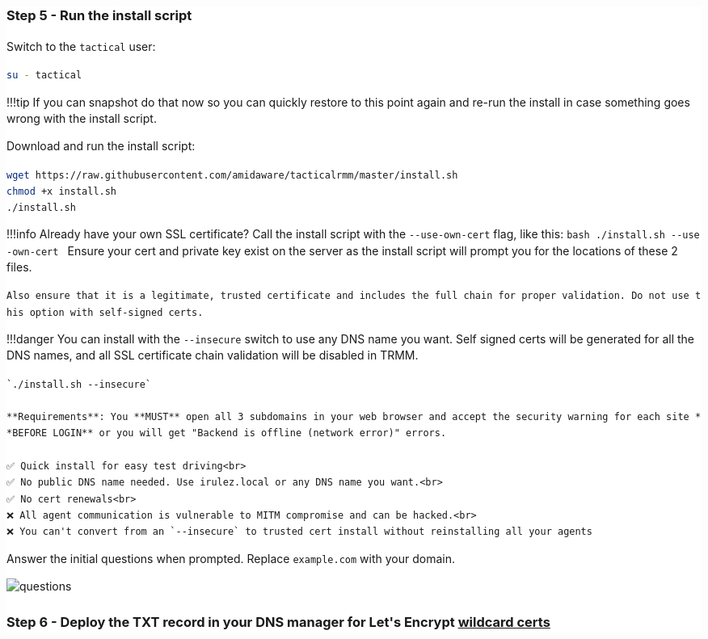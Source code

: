 
### Step 5 - Run the install script

Switch to the `tactical` user:

```bash
su - tactical
```

!!!tip
    If you can snapshot do that now so you can quickly restore to this point again and re-run the install in case something goes wrong with the install script.

Download and run the install script:

```bash
wget https://raw.githubusercontent.com/amidaware/tacticalrmm/master/install.sh
chmod +x install.sh
./install.sh
```

!!!info
    Already have your own SSL certificate? Call the install script with the `--use-own-cert` flag, like this:
    ```bash
    ./install.sh --use-own-cert
    ```
    Ensure your cert and private key exist on the server as the install script will prompt you for the locations of these 2 files.

    Also ensure that it is a legitimate, trusted certificate and includes the full chain for proper validation. Do not use this option with self-signed certs.

    

!!!danger
    You can install with the `--insecure` switch to use any DNS name you want. Self signed certs will be generated for all the DNS names, and all SSL certificate chain validation will be disabled in TRMM.
    
    `./install.sh --insecure`

    **Requirements**: You **MUST** open all 3 subdomains in your web browser and accept the security warning for each site **BEFORE LOGIN** or you will get "Backend is offline (network error)" errors.

    ✅ Quick install for easy test driving<br>
    ✅ No public DNS name needed. Use irulez.local or any DNS name you want.<br>
    ✅ No cert renewals<br>
    ❌ All agent communication is vulnerable to MITM compromise and can be hacked.<br>
    ❌ You can't convert from an `--insecure` to trusted cert install without reinstalling all your agents

Answer the initial questions when prompted. Replace `example.com` with your domain.

![questions](images/install_questions.png)

### Step 6 - Deploy the TXT record in your DNS manager for Let's Encrypt [wildcard certs](https://letsencrypt.org/docs/challenge-types/#dns-01-challenge)
